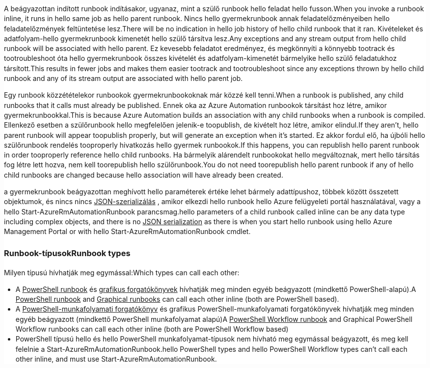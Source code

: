 <span data-ttu-id="c8436-111">A beágyazottan indított runbook indításakor, ugyanaz, mint a szülő runbook hello feladat hello fusson.</span><span class="sxs-lookup"><span data-stu-id="c8436-111">When you invoke a runbook inline, it runs in hello same job as hello parent runbook.</span></span> <span data-ttu-id="c8436-112">Nincs hello gyermekrunbook annak feladatelőzményeiben hello feladatelőzmények feltüntetése lesz.</span><span class="sxs-lookup"><span data-stu-id="c8436-112">There will be no indication in hello job history of hello child runbook that it ran.</span></span> <span data-ttu-id="c8436-113">Kivételeket és adatfolyam-hello gyermekrunbook kimenetét hello szülő társítva lesz.</span><span class="sxs-lookup"><span data-stu-id="c8436-113">Any exceptions and any stream output from hello child runbook will be associated with hello parent.</span></span> <span data-ttu-id="c8436-114">Ez kevesebb feladatot eredményez, és megkönnyíti a könnyebb tootrack és tootroubleshoot óta hello gyermekrunbook összes kivételét és adatfolyam-kimenetét bármelyike hello szülő feladatukhoz társított.</span><span class="sxs-lookup"><span data-stu-id="c8436-114">This results in fewer jobs and makes them easier tootrack and tootroubleshoot since any exceptions thrown by hello child runbook and any of its stream output are associated with hello parent job.</span></span>

<span data-ttu-id="c8436-115">Egy runbook közzétételekor runbookok gyermekrunbookoknak már közzé kell tenni.</span><span class="sxs-lookup"><span data-stu-id="c8436-115">When a runbook is published, any child runbooks that it calls must already be published.</span></span> <span data-ttu-id="c8436-116">Ennek oka az Azure Automation runbookok társítást hoz létre, amikor gyermekrunbookkal.</span><span class="sxs-lookup"><span data-stu-id="c8436-116">This is because Azure Automation builds an association with any child runbooks when a runbook is compiled.</span></span> <span data-ttu-id="c8436-117">Ellenkező esetben a szülőrunbook hello megfelelően jelenik-e toopublish, de kivételt hoz létre, amikor elindul.</span><span class="sxs-lookup"><span data-stu-id="c8436-117">If they aren’t, hello parent runbook will appear toopublish properly, but will generate an exception when it’s started.</span></span> <span data-ttu-id="c8436-118">Ez akkor fordul elő, ha újbóli hello szülőrunbook rendelés tooproperly hivatkozás hello gyermek runbookok.</span><span class="sxs-lookup"><span data-stu-id="c8436-118">If this happens, you can republish hello parent runbook in order tooproperly reference hello child runbooks.</span></span> <span data-ttu-id="c8436-119">Ha bármelyik alárendelt runbookokat hello megváltoznak, mert hello társítás fog létre lett hozva, nem kell toorepublish hello szülőrunbook.</span><span class="sxs-lookup"><span data-stu-id="c8436-119">You do not need toorepublish hello parent runbook if any of hello child runbooks are changed because hello association will have already been created.</span></span>

<span data-ttu-id="c8436-120">a gyermekrunbook beágyazottan meghívott hello paraméterek értéke lehet bármely adattípushoz, többek között összetett objektumok, és nincs nincs [JSON-szerializálás](automation-starting-a-runbook.md#runbook-parameters) , amikor elkezdi hello runbook hello Azure felügyeleti portál használatával, vagy a hello Start-AzureRmAutomationRunbook parancsmag.</span><span class="sxs-lookup"><span data-stu-id="c8436-120">hello parameters of a child runbook called inline can be any data type including complex objects, and there is no [JSON serialization](automation-starting-a-runbook.md#runbook-parameters) as there is when you start hello runbook using hello Azure Management Portal or with hello Start-AzureRmAutomationRunbook cmdlet.</span></span>

### <a name="runbook-types"></a><span data-ttu-id="c8436-121">Runbook-típusok</span><span class="sxs-lookup"><span data-stu-id="c8436-121">Runbook types</span></span>
<span data-ttu-id="c8436-122">Milyen típusú hívhatják meg egymással:</span><span class="sxs-lookup"><span data-stu-id="c8436-122">Which types can call each other:</span></span>

* <span data-ttu-id="c8436-123">A [PowerShell runbook](automation-runbook-types.md#powershell-runbooks) és [grafikus forgatókönyvek](automation-runbook-types.md#graphical-runbooks) hívhatják meg minden egyéb beágyazott (mindkettő PowerShell-alapú).</span><span class="sxs-lookup"><span data-stu-id="c8436-123">A [PowerShell runbook](automation-runbook-types.md#powershell-runbooks) and [Graphical runbooks](automation-runbook-types.md#graphical-runbooks) can call each other inline (both are PowerShell based).</span></span>
* <span data-ttu-id="c8436-124">A [PowerShell-munkafolyamati forgatókönyv](automation-runbook-types.md#powershell-workflow-runbooks) és grafikus PowerShell-munkafolyamati forgatókönyvek hívhatják meg minden egyéb beágyazott (mindkettő PowerShell munkafolyamat alapú)</span><span class="sxs-lookup"><span data-stu-id="c8436-124">A [PowerShell Workflow runbook](automation-runbook-types.md#powershell-workflow-runbooks) and Graphical PowerShell Workflow runbooks can call each other inline (both are PowerShell Workflow based)</span></span>
* <span data-ttu-id="c8436-125">PowerShell típusú hello és hello PowerShell munkafolyamat-típusok nem hívható meg egymással beágyazott, és meg kell felelnie a Start-AzureRmAutomationRunbook.</span><span class="sxs-lookup"><span data-stu-id="c8436-125">hello PowerShell types and hello PowerShell Workflow types can’t call each other inline, and must use Start-AzureRmAutomationRunbook.</span></span>
